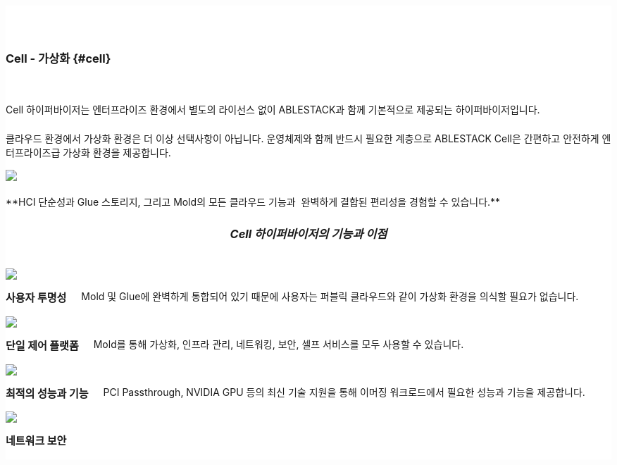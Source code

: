 <br/>
<br/>

### Cell - 가상화        {#cell}

<br/>
<div class="row">
   <div class="small-7 columns">
      <p>
         Cell 하이퍼바이저는 엔터프라이즈 환경에서 별도의 라이선스 없이 ABLESTACK과 함께 기본적으로 제공되는 하이퍼바이저입니다.<br/>
         <br/>
         클라우드 환경에서 가상화 환경은 더 이상 선택사항이 아닙니다. 운영체제와 함께 반드시 필요한 계층으로 ABLESTACK Cell은 간편하고 안전하게 엔터프라이즈급 가상화 환경을 제공합니다.
      </p>
   </div>
   <div class="small-5 columns">
      <img src="https://via.placeholder.com/385x150">
   </div>
</div>

<br/>
**HCI 단순성과 Glue 스토리지, 그리고 Mold의 모든 클라우드 기능과  완벽하게 결합된 편리성을 경험할 수 있습니다.**

<br/>
<div class="row" style="text-align: center;">
   <p>
      <h3><i>Cell 하이퍼바이저의 기능과 이점</i></h3>
   </p>
</div>

<br/>
<div class="row t30">
   <div class="small-3 columns" style="text-align: center;">
      <img src="https://via.placeholder.com/220x145">
   </div>
   <div class="small-3 columns" style="text-align: left;">
      <p style="font-size: 15px"><b>사용자 투명성</b></p>
      <p style="font-size: 14px">Mold 및 Glue에 완벽하게 통합되어 있기 때문에 사용자는 퍼블릭 클라우드와 같이 가상화 환경을 의식할 필요가 없습니다.</p>
   </div>
   <div class="small-3 columns" style="text-align: center;">
      <img src="https://via.placeholder.com/220x145">
   </div>
   <div class="small-3 columns" style="text-align: left;">
      <p style="font-size: 15px"><b>단일 제어 플랫폼</b></p>
      <p style="font-size: 14px">Mold를 통해 가상화, 인프라 관리, 네트워킹, 보안, 셀프 서비스를 모두 사용할 수 있습니다. </p>
   </div>
</div>

<div class="row t30">
   <div class="small-3 columns" style="text-align: center;">
      <img src="https://via.placeholder.com/220x145">
   </div>
   <div class="small-3 columns" style="text-align: left;">
      <p style="font-size: 15px"><b>최적의 성능과 기능</b></p>
      <p style="font-size: 14px">PCI Passthrough, NVIDIA GPU 등의 최신 기술 지원을 통해 이머징 워크로드에서 필요한 성능과 기능을 제공합니다. </p>
   </div>
   <div class="small-3 columns" style="text-align: center;">
      <img src="https://via.placeholder.com/220x145">
   </div>
   <div class="small-3 columns" style="text-align: left;">
      <p style="font-size: 15px"><b>네트워크 보안</b></p>